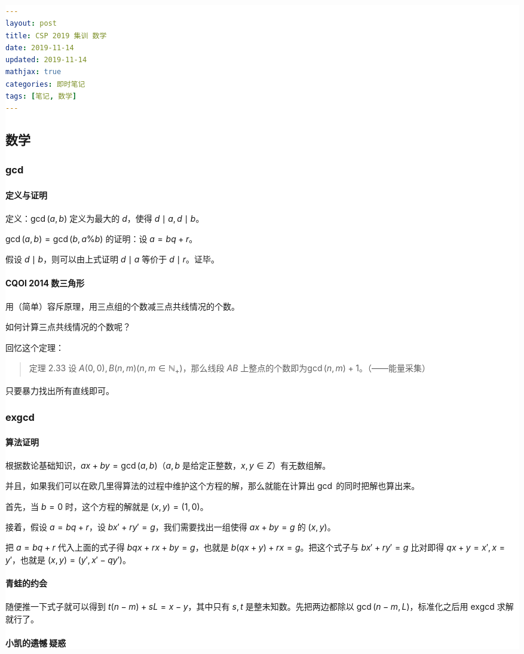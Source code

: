```yaml
---
layout: post
title: CSP 2019 集训 数学
date: 2019-11-14
updated: 2019-11-14
mathjax: true
categories: 即时笔记
tags: [笔记, 数学]
---
```


## 数学



### $\gcd$

#### 定义与证明

定义：$\gcd(a,b)$ 定义为最大的 $d$，使得 $d\mid a,d\mid b$。

$\gcd(a,b)=\gcd ( b,a \% b )$ 的证明：设 $a=bq+r$。

假设 $d\mid b$，则可以由上式证明 $d\mid a$ 等价于 $d\mid r$。证毕。

#### CQOI 2014 数三角形

用（简单）容斥原理，用三点组的个数减三点共线情况的个数。

如何计算三点共线情况的个数呢？

回忆这个定理：

> 定理 $2.33$ 设 $A(0,0),B(n,m)(n,m\in \mathbb{N}_{+})$，那么线段 $AB$ 上整点的个数即为$\gcd(n,m)+1$。（——能量采集）

只要暴力找出所有直线即可。

### $\mathrm{exgcd}$

#### 算法证明

根据数论基础知识，$ax+by=\gcd(a,b)$（$a,b$ 是给定正整数，$x,y\in Z$）有无数组解。

并且，如果我们可以在欧几里得算法的过程中维护这个方程的解，那么就能在计算出 $\gcd$ 的同时把解也算出来。

首先，当 $b=0$ 时，这个方程的解就是 $(x,y)=(1,0)$。

接着，假设 $a=bq+r$，设 $bx'+ry'=g$，我们需要找出一组使得 $ax+by=g$ 的 $(x,y)$。

把 $a=bq+r$ 代入上面的式子得 $bqx+rx+by=g$，也就是 $b(qx+y)+rx=g$。把这个式子与 $bx'+ry'=g$ 比对即得 $qx+y=x',x=y'$，也就是 $(x,y)=(y',x'-qy')$。

#### 青蛙的约会

随便推一下式子就可以得到 $t(n-m)+sL=x-y$，其中只有 $s,t$ 是整未知数。先把两边都除以 $\gcd(n-m,L)$，标准化之后用 $\mathrm{exgcd}$ 求解就行了。

#### 小凯的~~遗憾~~ 疑惑

